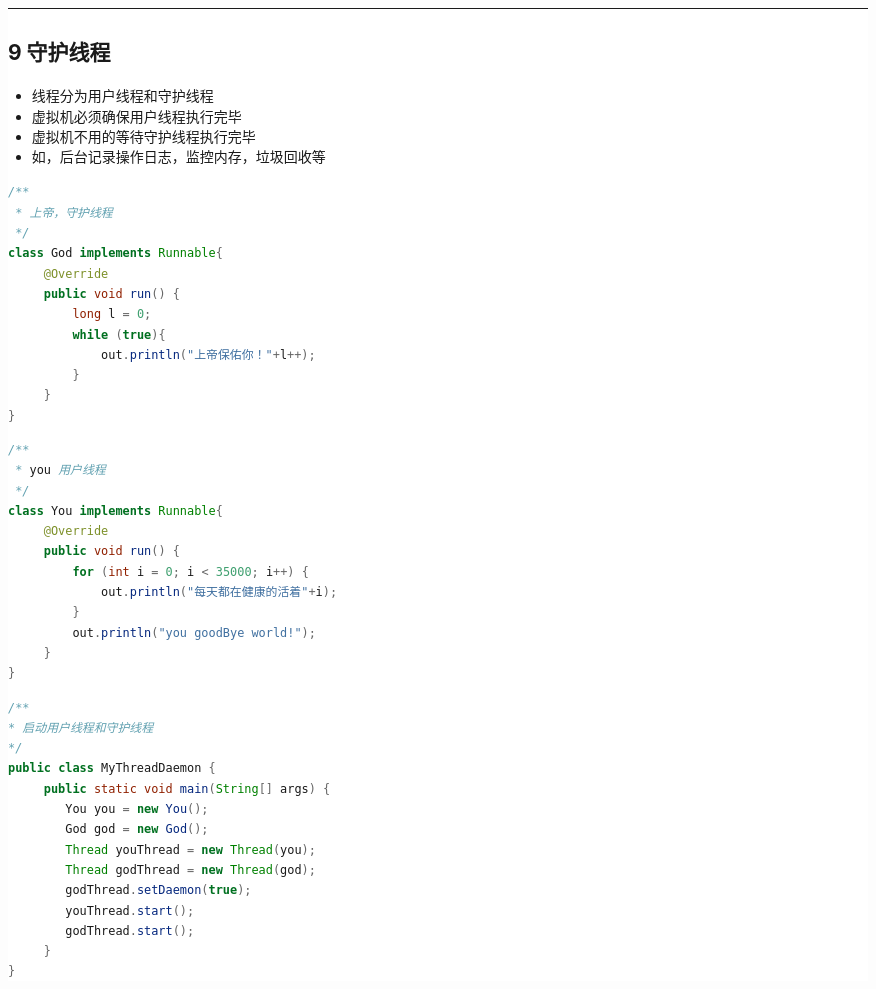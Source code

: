 

***

## 9 守护线程

* 线程分为用户线程和守护线程
* 虚拟机必须确保用户线程执行完毕
* 虚拟机不用的等待守护线程执行完毕
* 如，后台记录操作日志，监控内存，垃圾回收等

```java
/**  
 * 上帝，守护线程  
 */  
class God implements Runnable{  
     @Override  
     public void run() {  
         long l = 0;
         while (true){  
             out.println("上帝保佑你！"+l++);  
         }  
     }
}
```

```java
/**  
 * you 用户线程  
 */  
class You implements Runnable{  
     @Override  
     public void run() {  
         for (int i = 0; i < 35000; i++) {  
             out.println("每天都在健康的活着"+i);  
         }  
         out.println("you goodBye world!");  
     }  
}
```

```java
/**
* 启动用户线程和守护线程
*/
public class MyThreadDaemon {  
     public static void main(String[] args) {  
        You you = new You();  
        God god = new God();  
        Thread youThread = new Thread(you);  
        Thread godThread = new Thread(god);  
        godThread.setDaemon(true);  
        youThread.start();  
        godThread.start();  
     }  
}
```

